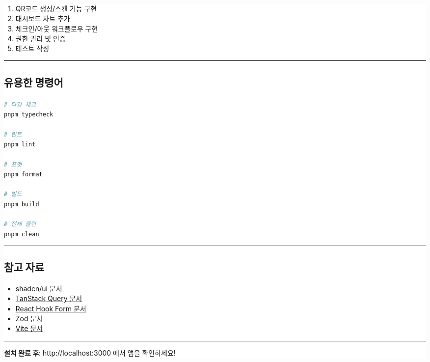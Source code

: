 1. QR코드 생성/스캔 기능 구현
2. 대시보드 차트 추가
3. 체크인/아웃 워크플로우 구현
4. 권한 관리 및 인증
5. 테스트 작성

---

## 유용한 명령어

```bash
# 타입 체크
pnpm typecheck

# 린트
pnpm lint

# 포맷
pnpm format

# 빌드
pnpm build

# 전체 클린
pnpm clean
```

---

## 참고 자료

- [shadcn/ui 문서](https://ui.shadcn.com/)
- [TanStack Query 문서](https://tanstack.com/query/latest)
- [React Hook Form 문서](https://react-hook-form.com/)
- [Zod 문서](https://zod.dev/)
- [Vite 문서](https://vitejs.dev/)

---

**설치 완료 후**: http://localhost:3000 에서 앱을 확인하세요!
